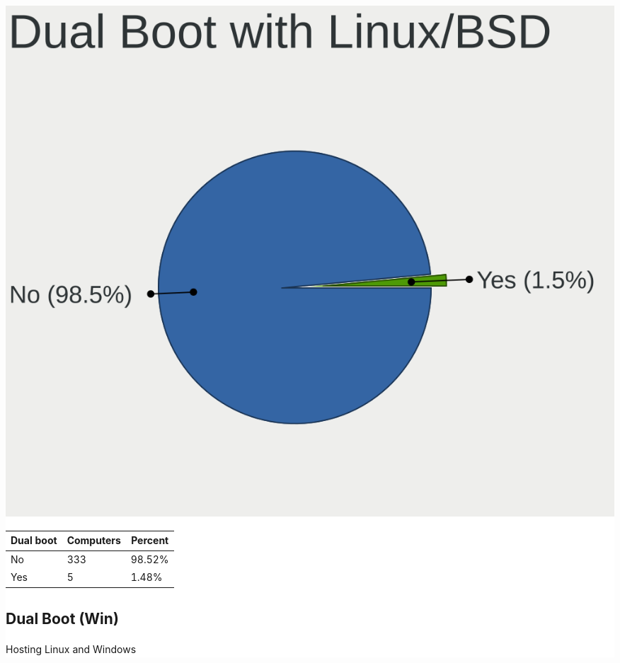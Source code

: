 ![Dual Boot with Linux/BSD](./All/images/pie_chart/os_dual_boot.svg)


| Dual boot | Computers | Percent |
|-----------|-----------|---------|
| No        | 333       | 98.52%  |
| Yes       | 5         | 1.48%   |

Dual Boot (Win)
---------------

Hosting Linux and Windows
